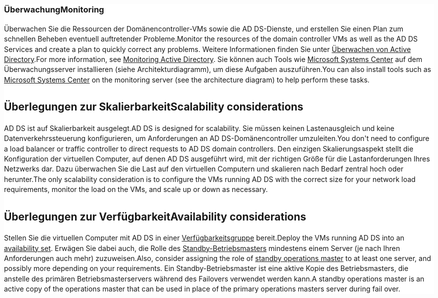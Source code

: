 ### <a name="monitoring"></a><span data-ttu-id="968f6-168">Überwachung</span><span class="sxs-lookup"><span data-stu-id="968f6-168">Monitoring</span></span>

<span data-ttu-id="968f6-169">Überwachen Sie die Ressourcen der Domänencontroller-VMs sowie die AD DS-Dienste, und erstellen Sie einen Plan zum schnellen Beheben eventuell auftretender Probleme.</span><span class="sxs-lookup"><span data-stu-id="968f6-169">Monitor the resources of the domain controller VMs as well as the AD DS Services and create a plan to quickly correct any problems.</span></span> <span data-ttu-id="968f6-170">Weitere Informationen finden Sie unter [Überwachen von Active Directory][monitoring_ad].</span><span class="sxs-lookup"><span data-stu-id="968f6-170">For more information, see [Monitoring Active Directory][monitoring_ad].</span></span> <span data-ttu-id="968f6-171">Sie können auch Tools wie [Microsoft Systems Center][microsoft_systems_center] auf dem Überwachungsserver installieren (siehe Architekturdiagramm), um diese Aufgaben auszuführen.</span><span class="sxs-lookup"><span data-stu-id="968f6-171">You can also install tools such as [Microsoft Systems Center][microsoft_systems_center] on the monitoring server (see the architecture diagram) to help perform these tasks.</span></span>  

## <a name="scalability-considerations"></a><span data-ttu-id="968f6-172">Überlegungen zur Skalierbarkeit</span><span class="sxs-lookup"><span data-stu-id="968f6-172">Scalability considerations</span></span>

<span data-ttu-id="968f6-173">AD DS ist auf Skalierbarkeit ausgelegt.</span><span class="sxs-lookup"><span data-stu-id="968f6-173">AD DS is designed for scalability.</span></span> <span data-ttu-id="968f6-174">Sie müssen keinen Lastenausgleich und keine Datenverkehrssteuerung konfigurieren, um Anforderungen an AD DS-Domänencontroller umzuleiten.</span><span class="sxs-lookup"><span data-stu-id="968f6-174">You don't need to configure a load balancer or traffic controller to direct requests to AD DS domain controllers.</span></span> <span data-ttu-id="968f6-175">Den einzigen Skalierungsaspekt stellt die Konfiguration der virtuellen Computer, auf denen AD DS ausgeführt wird, mit der richtigen Größe für die Lastanforderungen Ihres Netzwerks dar. Dazu überwachen Sie die Last auf den virtuellen Computern und skalieren nach Bedarf zentral hoch oder herunter.</span><span class="sxs-lookup"><span data-stu-id="968f6-175">The only scalability consideration is to configure the VMs running AD DS with the correct size for your network load requirements, monitor the load on the VMs, and scale up or down as necessary.</span></span>

## <a name="availability-considerations"></a><span data-ttu-id="968f6-176">Überlegungen zur Verfügbarkeit</span><span class="sxs-lookup"><span data-stu-id="968f6-176">Availability considerations</span></span>

<span data-ttu-id="968f6-177">Stellen Sie die virtuellen Computer mit AD DS in einer [Verfügbarkeitsgruppe][availability-set] bereit.</span><span class="sxs-lookup"><span data-stu-id="968f6-177">Deploy the VMs running AD DS into an [availability set][availability-set].</span></span> <span data-ttu-id="968f6-178">Erwägen Sie dabei auch, die Rolle des [Standby-Betriebsmasters][standby-operations-masters] mindestens einem Server (je nach Ihren Anforderungen auch mehr) zuzuweisen.</span><span class="sxs-lookup"><span data-stu-id="968f6-178">Also, consider assigning the role of [standby operations master][standby-operations-masters] to at least one server, and possibly more depending on your requirements.</span></span> <span data-ttu-id="968f6-179">Ein Standby-Betriebsmaster ist eine aktive Kopie des Betriebsmasters, die anstelle des primären Betriebsmasterservers während des Failovers verwendet werden kann.</span><span class="sxs-lookup"><span data-stu-id="968f6-179">A standby operations master is an active copy of the operations master that can be used in place of the primary operations masters server during fail over.</span></span>


[adds-resource-forest]: adds-forest.md
[adfs]: adfs.md
[azure-cli-2]: /azure/install-azure-cli
[azbb]: https://github.com/mspnp/template-building-blocks/wiki/Install-Azure-Building-Blocks
[implementing-a-secure-hybrid-network-architecture]: ../dmz/secure-vnet-hybrid.md
[implementing-a-secure-hybrid-network-architecture-with-internet-access]: ../dmz/secure-vnet-dmz.md
[adds-data-disks]: https://msdn.microsoft.com/library/azure/jj156090.aspx#BKMK_PlaceDB
[ad-ds-operations-masters]: https://technet.microsoft.com/library/cc779716(v=ws.10).aspx
[ad-ds-ports]: https://technet.microsoft.com/library/dd772723(v=ws.11).aspx
[availability-set]: /azure/virtual-machines/virtual-machines-windows-create-availability-set
[azure-expressroute]: /azure/expressroute/expressroute-introduction
[azure-vpn-gateway]: /azure/vpn-gateway/vpn-gateway-about-vpngateways
[capacity-planning-for-adds]: http://social.technet.microsoft.com/wiki/contents/articles/14355.capacity-planning-for-active-directory-domain-services.aspx
[considerations]: ./considerations.md
[GitHub]: https://github.com/mspnp/reference-architectures/tree/master/identity/adds-extend-domain
[microsoft_systems_center]: https://www.microsoft.com/server-cloud/products/system-center-2016/
[monitoring_ad]: https://msdn.microsoft.com/library/bb727046.aspx
[security-considerations]: #security-considerations
[set-a-static-ip-address]: /azure/virtual-network/virtual-networks-static-private-ip-arm-pportal
[standby-operations-masters]: https://technet.microsoft.com/library/cc794737(v=ws.10).aspx
[visio-download]: https://archcenter.blob.core.windows.net/cdn/identity-architectures.vsdx
[vm-windows-sizes]: /azure/virtual-machines/virtual-machines-windows-sizes
[0]: ./images/adds-extend-domain.png "Schützen einer Hybrid-Netzwerkarchitektur mit Active Directory"